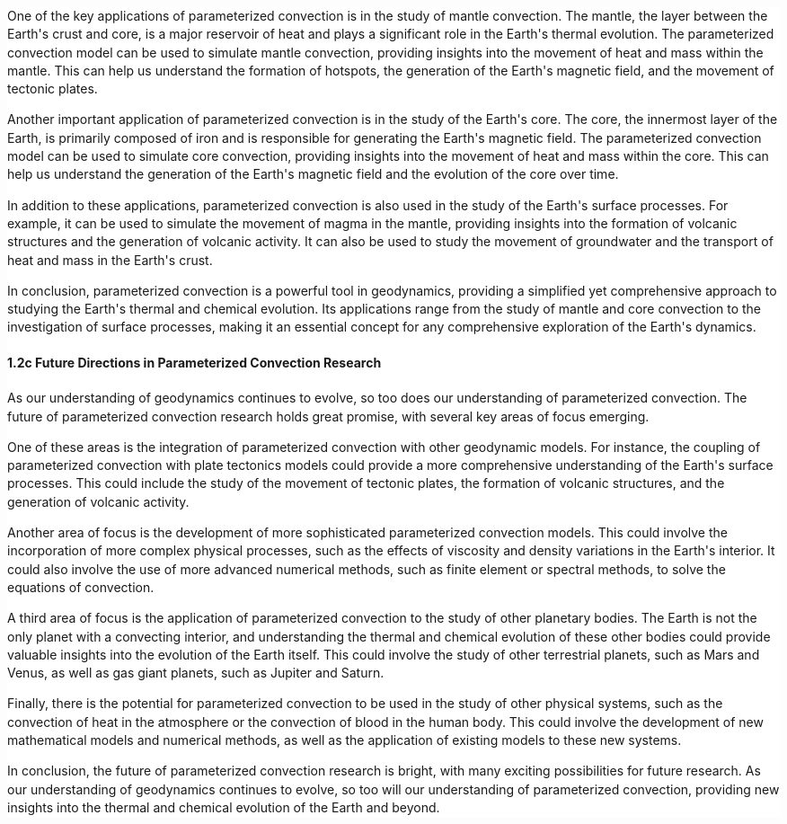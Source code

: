 One of the key applications of parameterized convection is in the study of mantle convection. The mantle, the layer between the Earth's crust and core, is a major reservoir of heat and plays a significant role in the Earth's thermal evolution. The parameterized convection model can be used to simulate mantle convection, providing insights into the movement of heat and mass within the mantle. This can help us understand the formation of hotspots, the generation of the Earth's magnetic field, and the movement of tectonic plates.

Another important application of parameterized convection is in the study of the Earth's core. The core, the innermost layer of the Earth, is primarily composed of iron and is responsible for generating the Earth's magnetic field. The parameterized convection model can be used to simulate core convection, providing insights into the movement of heat and mass within the core. This can help us understand the generation of the Earth's magnetic field and the evolution of the core over time.

In addition to these applications, parameterized convection is also used in the study of the Earth's surface processes. For example, it can be used to simulate the movement of magma in the mantle, providing insights into the formation of volcanic structures and the generation of volcanic activity. It can also be used to study the movement of groundwater and the transport of heat and mass in the Earth's crust.

In conclusion, parameterized convection is a powerful tool in geodynamics, providing a simplified yet comprehensive approach to studying the Earth's thermal and chemical evolution. Its applications range from the study of mantle and core convection to the investigation of surface processes, making it an essential concept for any comprehensive exploration of the Earth's dynamics.

#### 1.2c Future Directions in Parameterized Convection Research

As our understanding of geodynamics continues to evolve, so too does our understanding of parameterized convection. The future of parameterized convection research holds great promise, with several key areas of focus emerging.

One of these areas is the integration of parameterized convection with other geodynamic models. For instance, the coupling of parameterized convection with plate tectonics models could provide a more comprehensive understanding of the Earth's surface processes. This could include the study of the movement of tectonic plates, the formation of volcanic structures, and the generation of volcanic activity.

Another area of focus is the development of more sophisticated parameterized convection models. This could involve the incorporation of more complex physical processes, such as the effects of viscosity and density variations in the Earth's interior. It could also involve the use of more advanced numerical methods, such as finite element or spectral methods, to solve the equations of convection.

A third area of focus is the application of parameterized convection to the study of other planetary bodies. The Earth is not the only planet with a convecting interior, and understanding the thermal and chemical evolution of these other bodies could provide valuable insights into the evolution of the Earth itself. This could involve the study of other terrestrial planets, such as Mars and Venus, as well as gas giant planets, such as Jupiter and Saturn.

Finally, there is the potential for parameterized convection to be used in the study of other physical systems, such as the convection of heat in the atmosphere or the convection of blood in the human body. This could involve the development of new mathematical models and numerical methods, as well as the application of existing models to these new systems.

In conclusion, the future of parameterized convection research is bright, with many exciting possibilities for future research. As our understanding of geodynamics continues to evolve, so too will our understanding of parameterized convection, providing new insights into the thermal and chemical evolution of the Earth and beyond.
